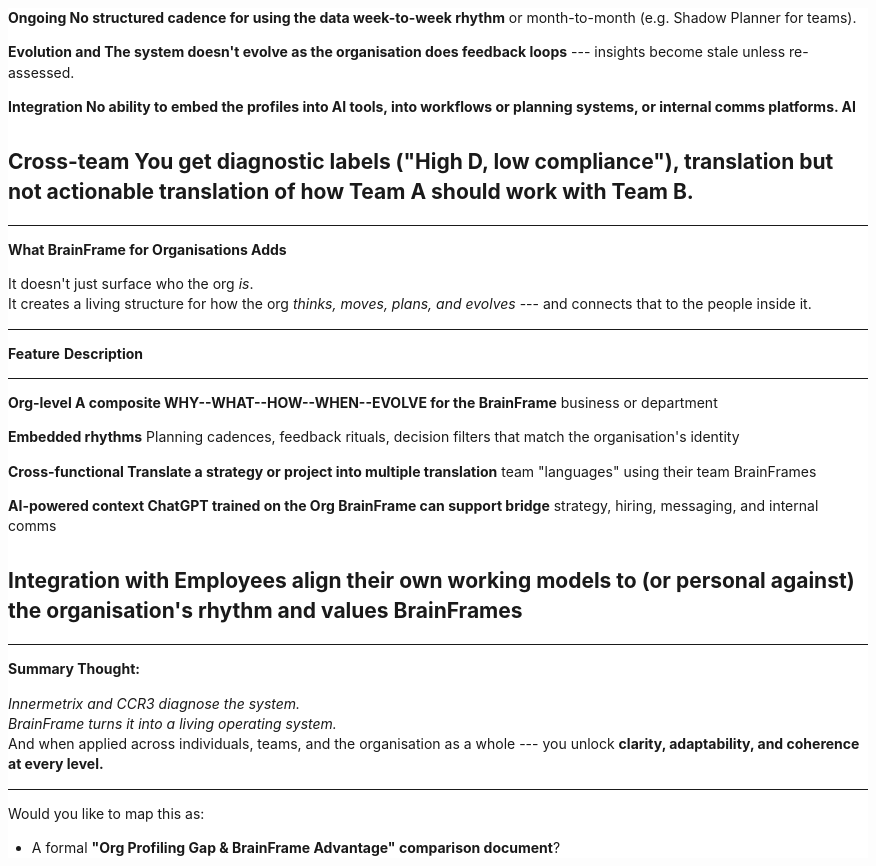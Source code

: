   **Ongoing         No structured cadence for using the data week-to-week
  rhythm**          or month-to-month (e.g. Shadow Planner for teams).

  **Evolution and   The system doesn't evolve as the organisation does
  feedback loops**  --- insights become stale unless re-assessed.

  **Integration     No ability to embed the profiles into AI tools,
  into workflows or planning systems, or internal comms platforms.
  AI**              

  **Cross-team      You get diagnostic labels ("High D, low compliance"),
  translation**     but not actionable translation of how Team A should
                    work with Team B.
  -----------------------------------------------------------------------

------------------------------------------------------------------------

**What BrainFrame for Organisations Adds**

It doesn't just surface who the org *is*.\
It creates a living structure for how the org *thinks, moves, plans, and
evolves* --- and connects that to the people inside it.

  -----------------------------------------------------------------------
  **Feature**           **Description**
  --------------------- -------------------------------------------------
  **Org-level           A composite WHY--WHAT--HOW--WHEN--EVOLVE for the
  BrainFrame**          business or department

  **Embedded rhythms**  Planning cadences, feedback rituals, decision
                        filters that match the organisation's identity

  **Cross-functional    Translate a strategy or project into multiple
  translation**         team "languages" using their team BrainFrames

  **AI-powered context  ChatGPT trained on the Org BrainFrame can support
  bridge**              strategy, hiring, messaging, and internal comms

  **Integration with    Employees align their own working models to (or
  personal              against) the organisation's rhythm and values
  BrainFrames**         
  -----------------------------------------------------------------------

------------------------------------------------------------------------

**Summary Thought:**

*Innermetrix and CCR3 diagnose the system.\
BrainFrame turns it into a living operating system.*\
And when applied across individuals, teams, and the organisation as a
whole --- you unlock **clarity, adaptability, and coherence at every
level.**

------------------------------------------------------------------------

Would you like to map this as:

- A formal **"Org Profiling Gap & BrainFrame Advantage" comparison
  document**?

